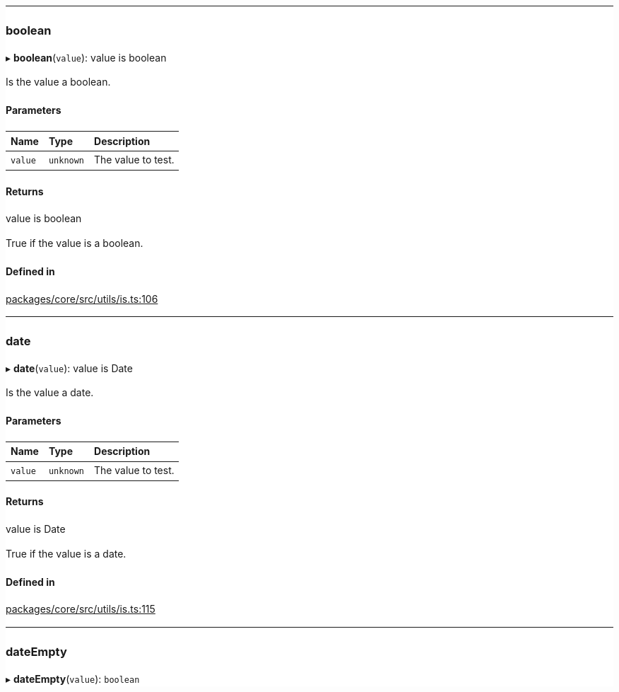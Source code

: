 ___

### boolean

▸ **boolean**(`value`): value is boolean

Is the value a boolean.

#### Parameters

| Name | Type | Description |
| :------ | :------ | :------ |
| `value` | `unknown` | The value to test. |

#### Returns

value is boolean

True if the value is a boolean.

#### Defined in

[packages/core/src/utils/is.ts:106](https://github.com/gtscio/framework/blob/ed1186b/packages/core/src/utils/is.ts#L106)

___

### date

▸ **date**(`value`): value is Date

Is the value a date.

#### Parameters

| Name | Type | Description |
| :------ | :------ | :------ |
| `value` | `unknown` | The value to test. |

#### Returns

value is Date

True if the value is a date.

#### Defined in

[packages/core/src/utils/is.ts:115](https://github.com/gtscio/framework/blob/ed1186b/packages/core/src/utils/is.ts#L115)

___

### dateEmpty

▸ **dateEmpty**(`value`): `boolean`
